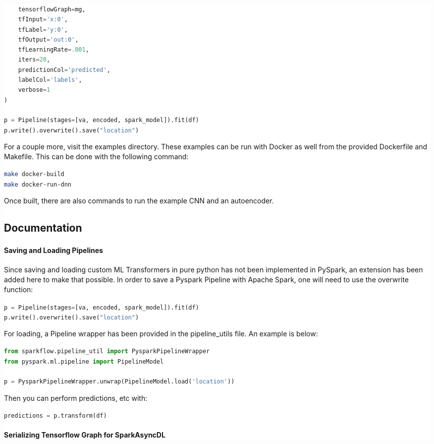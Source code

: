 ```python
    tensorflowGraph=mg,
    tfInput='x:0',
    tfLabel='y:0',
    tfOutput='out:0',
    tfLearningRate=.001,
    iters=20,
    predictionCol='predicted',
    labelCol='labels',
    verbose=1
)

p = Pipeline(stages=[va, encoded, spark_model]).fit(df)
p.write().overwrite().save("location")
``` 

For a couple more, visit the examples directory. These examples can be run with Docker as well from the provided Dockerfile and 
Makefile. This can be done with the following command:

```bash
make docker-build
make docker-run-dnn
```

Once built, there are also commands to run the example CNN and an autoencoder.


## Documentation

#### Saving and Loading Pipelines

Since saving and loading custom ML Transformers in pure python has not been implemented in PySpark, an extension has been
added here to make that possible. In order to save a Pyspark Pipeline with Apache Spark, one will need to use the overwrite function:

```python
p = Pipeline(stages=[va, encoded, spark_model]).fit(df)
p.write().overwrite().save("location")
```

For loading, a Pipeline wrapper has been provided in the pipeline_utils file. An example is below:

```python
from sparkflow.pipeline_util import PysparkPipelineWrapper
from pyspark.ml.pipeline import PipelineModel

p = PysparkPipelineWrapper.unwrap(PipelineModel.load('location'))
``` 
Then you can perform predictions, etc with:

```python
predictions = p.transform(df)
```

#### Serializing Tensorflow Graph for SparkAsyncDL

